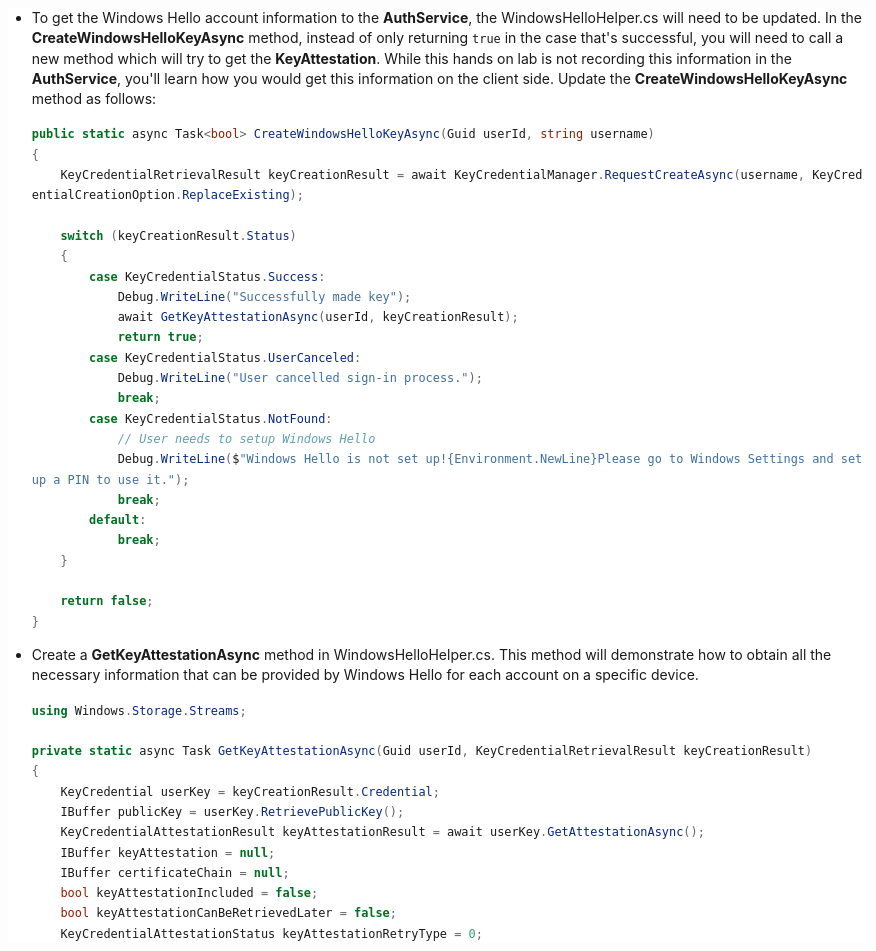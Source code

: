 - To get the Windows Hello account information to the **AuthService**, the WindowsHelloHelper.cs will need to be updated. In the **CreateWindowsHelloKeyAsync** method, instead of only returning `true` in the case that's successful, you will need to call a new method which will try to get the **KeyAttestation**. While this hands on lab is not recording this information in the **AuthService**, you'll learn how you would get this information on the client side. Update the **CreateWindowsHelloKeyAsync** method as follows:

    ```cs
    public static async Task<bool> CreateWindowsHelloKeyAsync(Guid userId, string username)
    {
        KeyCredentialRetrievalResult keyCreationResult = await KeyCredentialManager.RequestCreateAsync(username, KeyCredentialCreationOption.ReplaceExisting);

        switch (keyCreationResult.Status)
        {
            case KeyCredentialStatus.Success:
                Debug.WriteLine("Successfully made key");
                await GetKeyAttestationAsync(userId, keyCreationResult);
                return true;
            case KeyCredentialStatus.UserCanceled:
                Debug.WriteLine("User cancelled sign-in process.");
                break;
            case KeyCredentialStatus.NotFound:
                // User needs to setup Windows Hello
                Debug.WriteLine($"Windows Hello is not set up!{Environment.NewLine}Please go to Windows Settings and set up a PIN to use it.");
                break;
            default:
                break;
        }

        return false;
    }
    ```

- Create a **GetKeyAttestationAsync** method in WindowsHelloHelper.cs. This method will demonstrate how to obtain all the necessary information that can be provided by Windows Hello for each account on a specific device.

    ```cs
    using Windows.Storage.Streams;

    private static async Task GetKeyAttestationAsync(Guid userId, KeyCredentialRetrievalResult keyCreationResult)
    {
        KeyCredential userKey = keyCreationResult.Credential;
        IBuffer publicKey = userKey.RetrievePublicKey();
        KeyCredentialAttestationResult keyAttestationResult = await userKey.GetAttestationAsync();
        IBuffer keyAttestation = null;
        IBuffer certificateChain = null;
        bool keyAttestationIncluded = false;
        bool keyAttestationCanBeRetrievedLater = false;
        KeyCredentialAttestationStatus keyAttestationRetryType = 0;
